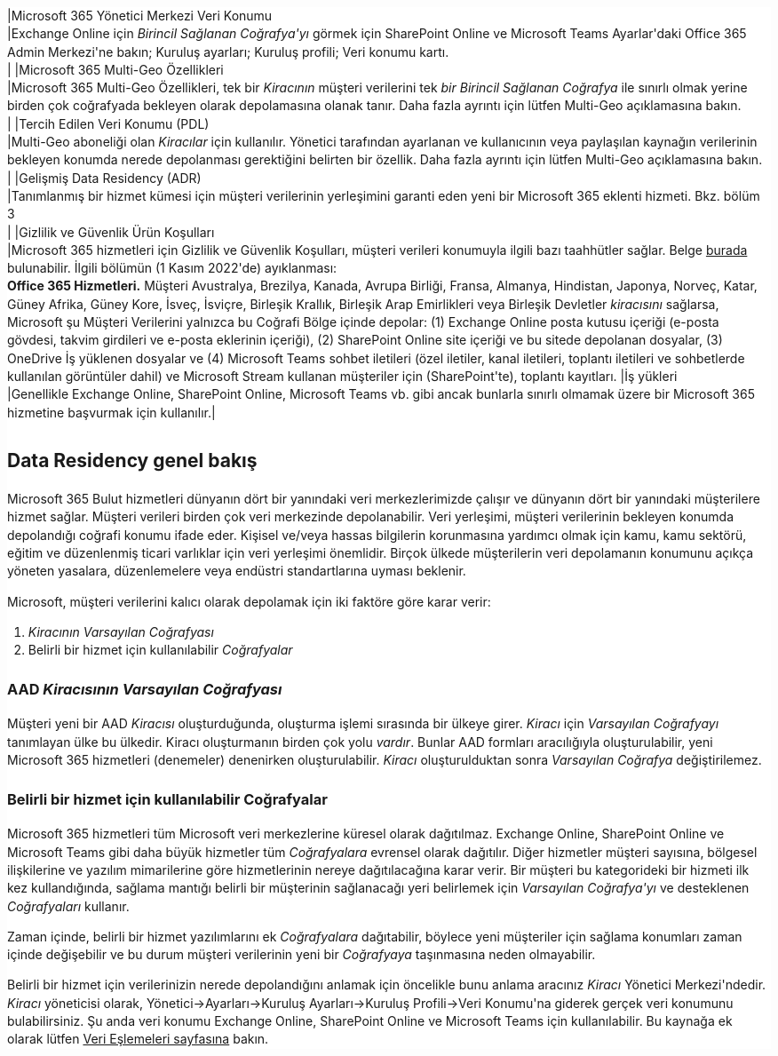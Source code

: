 |Microsoft 365 Yönetici Merkezi Veri Konumu  <br/> |Exchange Online için _Birincil Sağlanan Coğrafya'yı_ görmek için SharePoint Online ve Microsoft Teams Ayarlar'daki Office 365 Admin Merkezi'ne bakın; Kuruluş ayarları; Kuruluş profili; Veri konumu kartı.  <br/> |
|Microsoft 365 Multi-Geo Özellikleri  <br/> |Microsoft 365 Multi-Geo Özellikleri, tek bir _Kiracının_ müşteri verilerini tek _bir Birincil Sağlanan Coğrafya_ ile sınırlı olmak yerine birden çok coğrafyada bekleyen olarak depolamasına olanak tanır. Daha fazla ayrıntı için lütfen Multi-Geo açıklamasına bakın.  <br/> |
|Tercih Edilen Veri Konumu (PDL)  <br/> |Multi-Geo aboneliği olan _Kiracılar_ için kullanılır.  Yönetici tarafından ayarlanan ve kullanıcının veya paylaşılan kaynağın verilerinin bekleyen konumda nerede depolanması gerektiğini belirten bir özellik.  Daha fazla ayrıntı için lütfen Multi-Geo açıklamasına bakın.  <br/> |
|Gelişmiş Data Residency (ADR)  <br/> |Tanımlanmış bir hizmet kümesi için müşteri verilerinin yerleşimini garanti eden yeni bir Microsoft 365 eklenti hizmeti. Bkz. bölüm 3  <br/> |
|Gizlilik ve Güvenlik Ürün Koşulları  <br/> |Microsoft 365 hizmetleri için Gizlilik ve Güvenlik Koşulları, müşteri verileri konumuyla ilgili bazı taahhütler sağlar.  Belge <a href="https://www.microsoft.com/licensing/terms/en-US/product/PrivacyandSecurityTerms/EAEAS" target="_blank">burada</a> bulunabilir. İlgili bölümün (1 Kasım 2022'de) ayıklanması:<br>**Office 365 Hizmetleri.** Müşteri Avustralya, Brezilya, Kanada, Avrupa Birliği, Fransa, Almanya, Hindistan, Japonya, Norveç, Katar, Güney Afrika, Güney Kore, İsveç, İsviçre, Birleşik Krallık, Birleşik Arap Emirlikleri veya Birleşik Devletler _kiracısını_ sağlarsa, Microsoft şu Müşteri Verilerini yalnızca bu Coğrafi Bölge içinde depolar: (1) Exchange Online  posta kutusu içeriği (e-posta gövdesi, takvim girdileri ve e-posta eklerinin içeriği), (2) SharePoint Online site içeriği ve bu sitede depolanan dosyalar, (3) OneDrive İş yüklenen dosyalar ve (4) Microsoft Teams sohbet iletileri (özel iletiler, kanal iletileri, toplantı iletileri ve sohbetlerde kullanılan görüntüler dahil) ve Microsoft Stream kullanan müşteriler için  (SharePoint'te), toplantı kayıtları.
|İş yükleri  <br/> |Genellikle Exchange Online, SharePoint Online, Microsoft Teams vb. gibi ancak bunlarla sınırlı olmamak üzere bir Microsoft 365 hizmetine başvurmak için kullanılır.|

## <a name="overview-of-data-residency"></a>Data Residency genel bakış

Microsoft 365 Bulut hizmetleri dünyanın dört bir yanındaki veri merkezlerimizde çalışır ve dünyanın dört bir yanındaki müşterilere hizmet sağlar.  Müşteri verileri birden çok veri merkezinde depolanabilir.  Veri yerleşimi, müşteri verilerinin bekleyen konumda depolandığı coğrafi konumu ifade eder. Kişisel ve/veya hassas bilgilerin korunmasına yardımcı olmak için kamu, kamu sektörü, eğitim ve düzenlenmiş ticari varlıklar için veri yerleşimi önemlidir.  Birçok ülkede müşterilerin veri depolamanın konumunu açıkça yöneten yasalara, düzenlemelere veya endüstri standartlarına uyması beklenir.

Microsoft, müşteri verilerini kalıcı olarak depolamak için iki faktöre göre karar verir:

1. _Kiracının_ _Varsayılan Coğrafyası_
1. Belirli bir hizmet için kullanılabilir _Coğrafyalar_

### <a name="_default-geography_-of-the-aad-_tenant_"></a>AAD _Kiracısının_ _Varsayılan Coğrafyası_

Müşteri yeni bir AAD _Kiracısı_ oluşturduğunda, oluşturma işlemi sırasında bir ülkeye girer.  _Kiracı_ için _Varsayılan Coğrafyayı_ tanımlayan ülke bu ülkedir.  Kiracı oluşturmanın birden çok yolu _vardır_.  Bunlar AAD formları aracılığıyla oluşturulabilir, yeni Microsoft 365 hizmetleri (denemeler) denenirken oluşturulabilir.  _Kiracı_ oluşturulduktan sonra _Varsayılan Coğrafya_ değiştirilemez.

### <a name="available-geographies-for-a-given-service"></a>Belirli bir hizmet için kullanılabilir Coğrafyalar

Microsoft 365 hizmetleri tüm Microsoft veri merkezlerine küresel olarak dağıtılmaz.  Exchange Online, SharePoint Online ve Microsoft Teams gibi daha büyük hizmetler tüm _Coğrafyalara_ evrensel olarak dağıtılır.   Diğer hizmetler müşteri sayısına, bölgesel ilişkilerine ve yazılım mimarilerine göre hizmetlerinin nereye dağıtılacağına karar verir.  Bir müşteri bu kategorideki bir hizmeti ilk kez kullandığında, sağlama mantığı belirli bir müşterinin sağlanacağı yeri belirlemek için _Varsayılan Coğrafya'yı_ ve desteklenen _Coğrafyaları_ kullanır.

Zaman içinde, belirli bir hizmet yazılımlarını ek _Coğrafyalara_ dağıtabilir, böylece yeni müşteriler için sağlama konumları zaman içinde değişebilir ve bu durum müşteri verilerinin yeni bir _Coğrafyaya_ taşınmasına neden olmayabilir.

Belirli bir hizmet için verilerinizin nerede depolandığını anlamak için öncelikle bunu anlama aracınız _Kiracı_ Yönetici Merkezi'ndedir.  _Kiracı_ yöneticisi olarak, Yönetici->Ayarları->Kuruluş Ayarları->Kuruluş Profili->Veri Konumu'na giderek gerçek veri konumunu bulabilirsiniz.  Şu anda veri konumu Exchange Online, SharePoint Online ve Microsoft Teams için kullanılabilir.  Bu kaynağa ek olarak lütfen [Veri Eşlemeleri sayfasına](o365-data-locations.md) bakın.
